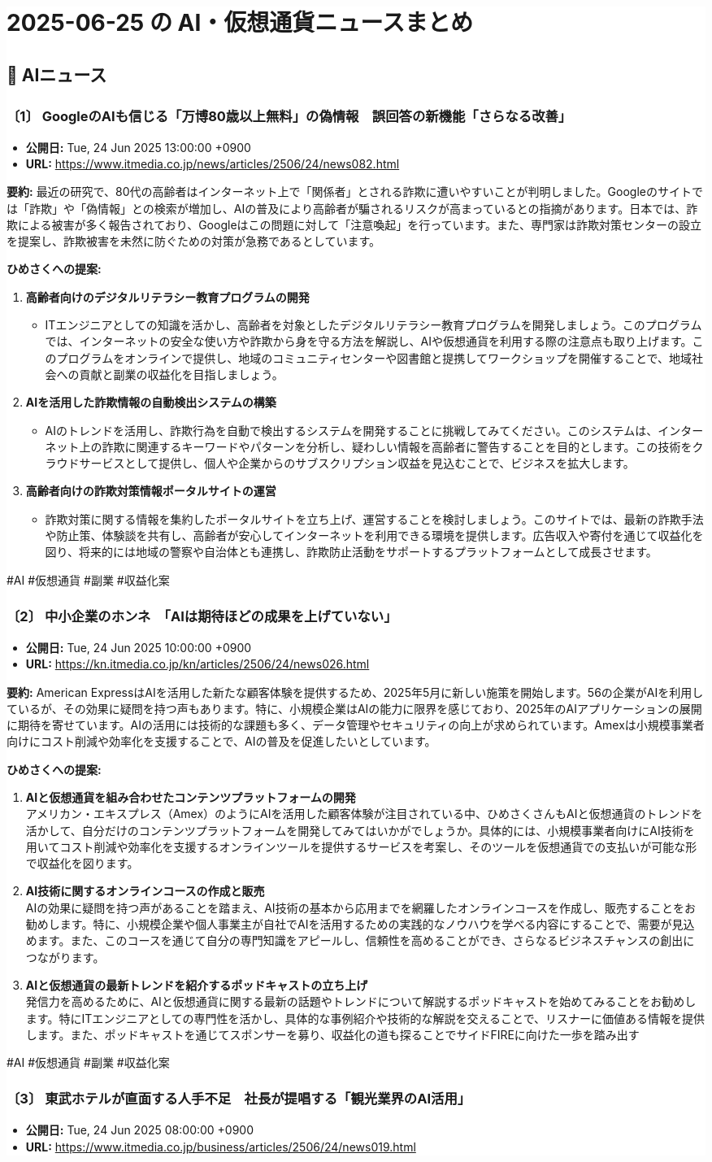 # 2025-06-25 の AI・仮想通貨ニュースまとめ

## 🔷 AIニュース

### 〔1〕 GoogleのAIも信じる「万博80歳以上無料」の偽情報　誤回答の新機能「さらなる改善」
- **公開日:** Tue, 24 Jun 2025 13:00:00 +0900
- **URL:** https://www.itmedia.co.jp/news/articles/2506/24/news082.html

**要約:** 最近の研究で、80代の高齢者はインターネット上で「関係者」とされる詐欺に遭いやすいことが判明しました。Googleのサイトでは「詐欺」や「偽情報」との検索が増加し、AIの普及により高齢者が騙されるリスクが高まっているとの指摘があります。日本では、詐欺による被害が多く報告されており、Googleはこの問題に対して「注意喚起」を行っています。また、専門家は詐欺対策センターの設立を提案し、詐欺被害を未然に防ぐための対策が急務であるとしています。

**ひめさくへの提案:**
1. **高齢者向けのデジタルリテラシー教育プログラムの開発**
   - ITエンジニアとしての知識を活かし、高齢者を対象としたデジタルリテラシー教育プログラムを開発しましょう。このプログラムでは、インターネットの安全な使い方や詐欺から身を守る方法を解説し、AIや仮想通貨を利用する際の注意点も取り上げます。このプログラムをオンラインで提供し、地域のコミュニティセンターや図書館と提携してワークショップを開催することで、地域社会への貢献と副業の収益化を目指しましょう。

2. **AIを活用した詐欺情報の自動検出システムの構築**
   - AIのトレンドを活用し、詐欺行為を自動で検出するシステムを開発することに挑戦してみてください。このシステムは、インターネット上の詐欺に関連するキーワードやパターンを分析し、疑わしい情報を高齢者に警告することを目的とします。この技術をクラウドサービスとして提供し、個人や企業からのサブスクリプション収益を見込むことで、ビジネスを拡大します。

3. **高齢者向けの詐欺対策情報ポータルサイトの運営**
   - 詐欺対策に関する情報を集約したポータルサイトを立ち上げ、運営することを検討しましょう。このサイトでは、最新の詐欺手法や防止策、体験談を共有し、高齢者が安心してインターネットを利用できる環境を提供します。広告収入や寄付を通じて収益化を図り、将来的には地域の警察や自治体とも連携し、詐欺防止活動をサポートするプラットフォームとして成長させます。

#AI #仮想通貨 #副業 #収益化案

### 〔2〕 中小企業のホンネ　「AIは期待ほどの成果を上げていない」
- **公開日:** Tue, 24 Jun 2025 10:00:00 +0900
- **URL:** https://kn.itmedia.co.jp/kn/articles/2506/24/news026.html

**要約:** American ExpressはAIを活用した新たな顧客体験を提供するため、2025年5月に新しい施策を開始します。56の企業がAIを利用しているが、その効果に疑問を持つ声もあります。特に、小規模企業はAIの能力に限界を感じており、2025年のAIアプリケーションの展開に期待を寄せています。AIの活用には技術的な課題も多く、データ管理やセキュリティの向上が求められています。Amexは小規模事業者向けにコスト削減や効率化を支援することで、AIの普及を促進したいとしています。

**ひめさくへの提案:**
1. **AIと仮想通貨を組み合わせたコンテンツプラットフォームの開発**  
   アメリカン・エキスプレス（Amex）のようにAIを活用した顧客体験が注目されている中、ひめさくさんもAIと仮想通貨のトレンドを活かして、自分だけのコンテンツプラットフォームを開発してみてはいかがでしょうか。具体的には、小規模事業者向けにAI技術を用いてコスト削減や効率化を支援するオンラインツールを提供するサービスを考案し、そのツールを仮想通貨での支払いが可能な形で収益化を図ります。

2. **AI技術に関するオンラインコースの作成と販売**  
   AIの効果に疑問を持つ声があることを踏まえ、AI技術の基本から応用までを網羅したオンラインコースを作成し、販売することをお勧めします。特に、小規模企業や個人事業主が自社でAIを活用するための実践的なノウハウを学べる内容にすることで、需要が見込めます。また、このコースを通じて自分の専門知識をアピールし、信頼性を高めることができ、さらなるビジネスチャンスの創出につながります。

3. **AIと仮想通貨の最新トレンドを紹介するポッドキャストの立ち上げ**  
   発信力を高めるために、AIと仮想通貨に関する最新の話題やトレンドについて解説するポッドキャストを始めてみることをお勧めします。特にITエンジニアとしての専門性を活かし、具体的な事例紹介や技術的な解説を交えることで、リスナーに価値ある情報を提供します。また、ポッドキャストを通じてスポンサーを募り、収益化の道も探ることでサイドFIREに向けた一歩を踏み出す

#AI #仮想通貨 #副業 #収益化案

### 〔3〕 東武ホテルが直面する人手不足　社長が提唱する「観光業界のAI活用」
- **公開日:** Tue, 24 Jun 2025 08:00:00 +0900
- **URL:** https://www.itmedia.co.jp/business/articles/2506/24/news019.html
